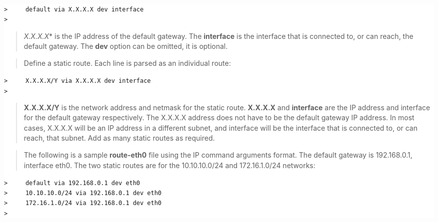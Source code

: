 
>     

```
>     default via X.X.X.X dev interface
>     
```

> 
> 
  
  
> 
> *X.X.X.X** is the IP address of the default gateway. The **interface** is the interface that is connected to, or can reach, the default gateway. The **dev** option can be omitted, it is optional.
> 
> 
  
  
> 
> Define a static route. Each line is parsed as an individual route:
> 
> 


>     

```
>     X.X.X.X/Y via X.X.X.X dev interface
>     
```

> 
> 
  
  
> 
> **X.X.X.X/Y** is the network address and netmask for the static route. **X.X.X.X** and **interface** are the IP address and interface for the default gateway respectively. The X.X.X.X address does not have to be the default gateway IP address. In most cases, X.X.X.X will be an IP address in a different subnet, and interface will be the interface that is connected to, or can reach, that subnet. Add as many static routes as required.
> 
> 
  
  
> 
> The following is a sample **route-eth0** file using the IP command arguments format. The default gateway is 192.168.0.1, interface eth0. The two static routes are for the 10.10.10.0/24 and 172.16.1.0/24 networks:
> 
> 


>     

```
>     default via 192.168.0.1 dev eth0
>     10.10.10.0/24 via 192.168.0.1 dev eth0
>     172.16.1.0/24 via 192.168.0.1 dev eth0
>     
```
